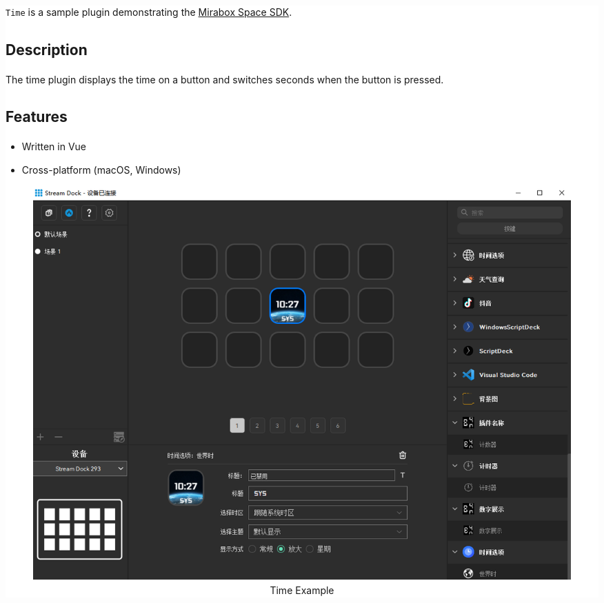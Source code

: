 `Time` is a sample plugin demonstrating the [Mirabox Space SDK](https://sdk.key123.vip).

## Description

The time plugin displays the time on a button and switches seconds when the button is pressed.

## Features

* Written in Vue

* Cross-platform (macOS, Windows)

<figure style="text-align: center;">
  <img src="/time.png" alt="Stream Dock" width="100%" />
  <figcaption>Time Example</figcaption>
</figure>